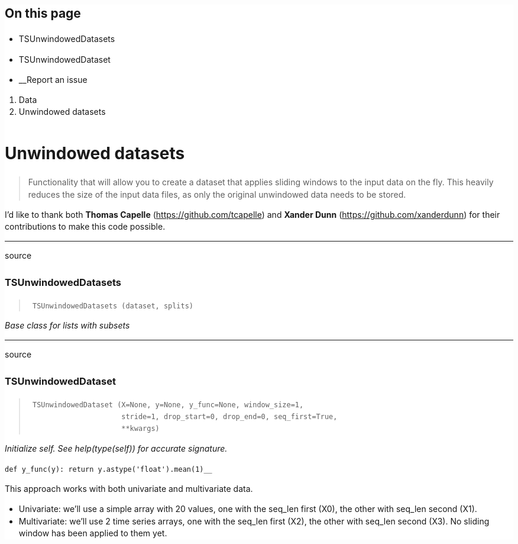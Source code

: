 ## On this page

  * TSUnwindowedDatasets
  * TSUnwindowedDataset



  * __Report an issue



  1. Data
  2. Unwindowed datasets



# Unwindowed datasets

> Functionality that will allow you to create a dataset that applies sliding windows to the input data on the fly. This heavily reduces the size of the input data files, as only the original unwindowed data needs to be stored.

I’d like to thank both **Thomas Capelle** (https://github.com/tcapelle) and **Xander Dunn** (https://github.com/xanderdunn) for their contributions to make this code possible.

* * *

source

### TSUnwindowedDatasets

> 
>      TSUnwindowedDatasets (dataset, splits)

_Base class for lists with subsets_

* * *

source

### TSUnwindowedDataset

> 
>      TSUnwindowedDataset (X=None, y=None, y_func=None, window_size=1,
>                           stride=1, drop_start=0, drop_end=0, seq_first=True,
>                           **kwargs)

_Initialize self. See help(type(self)) for accurate signature._
    
    
    def y_func(y): return y.astype('float').mean(1)__

This approach works with both univariate and multivariate data.

  * Univariate: we’ll use a simple array with 20 values, one with the seq_len first (X0), the other with seq_len second (X1).
  * Multivariate: we’ll use 2 time series arrays, one with the seq_len first (X2), the other with seq_len second (X3). No sliding window has been applied to them yet.
